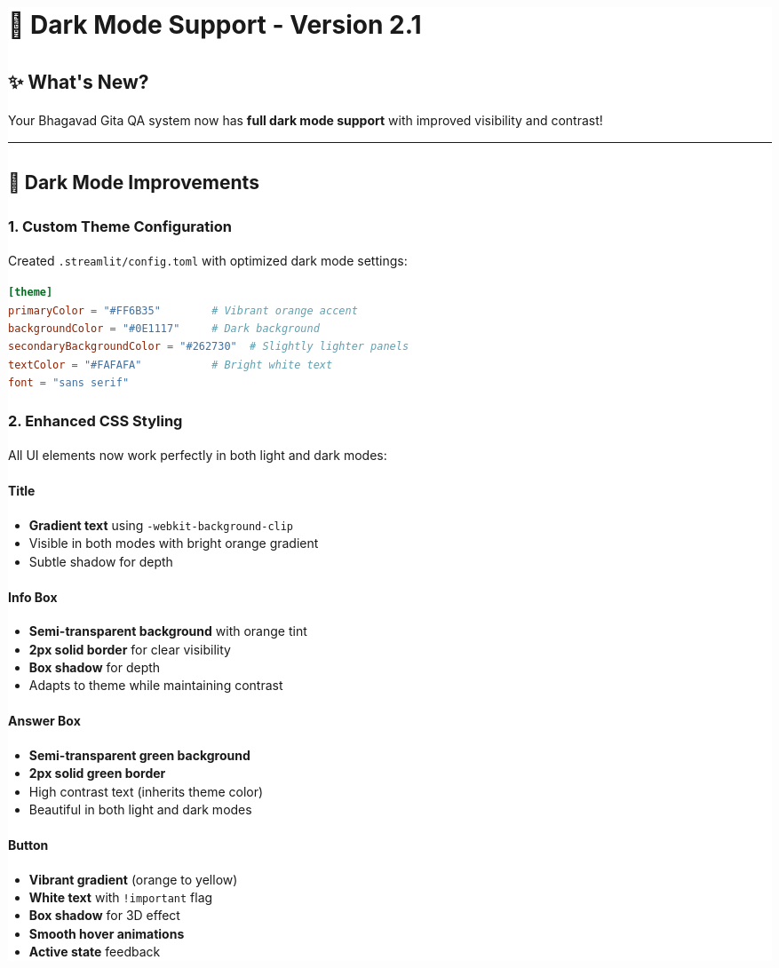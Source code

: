# 🌙 Dark Mode Support - Version 2.1

## ✨ What's New?

Your Bhagavad Gita QA system now has **full dark mode support** with improved visibility and contrast!

---

## 🎨 Dark Mode Improvements

### 1. **Custom Theme Configuration**

Created `.streamlit/config.toml` with optimized dark mode settings:

```toml
[theme]
primaryColor = "#FF6B35"        # Vibrant orange accent
backgroundColor = "#0E1117"     # Dark background
secondaryBackgroundColor = "#262730"  # Slightly lighter panels
textColor = "#FAFAFA"           # Bright white text
font = "sans serif"
```

### 2. **Enhanced CSS Styling**

All UI elements now work perfectly in both light and dark modes:

#### Title
- **Gradient text** using `-webkit-background-clip`
- Visible in both modes with bright orange gradient
- Subtle shadow for depth

#### Info Box
- **Semi-transparent background** with orange tint
- **2px solid border** for clear visibility
- **Box shadow** for depth
- Adapts to theme while maintaining contrast

#### Answer Box
- **Semi-transparent green background**
- **2px solid green border**
- High contrast text (inherits theme color)
- Beautiful in both light and dark modes

#### Button
- **Vibrant gradient** (orange to yellow)
- **White text** with `!important` flag
- **Box shadow** for 3D effect
- **Smooth hover animations**
- **Active state** feedback
